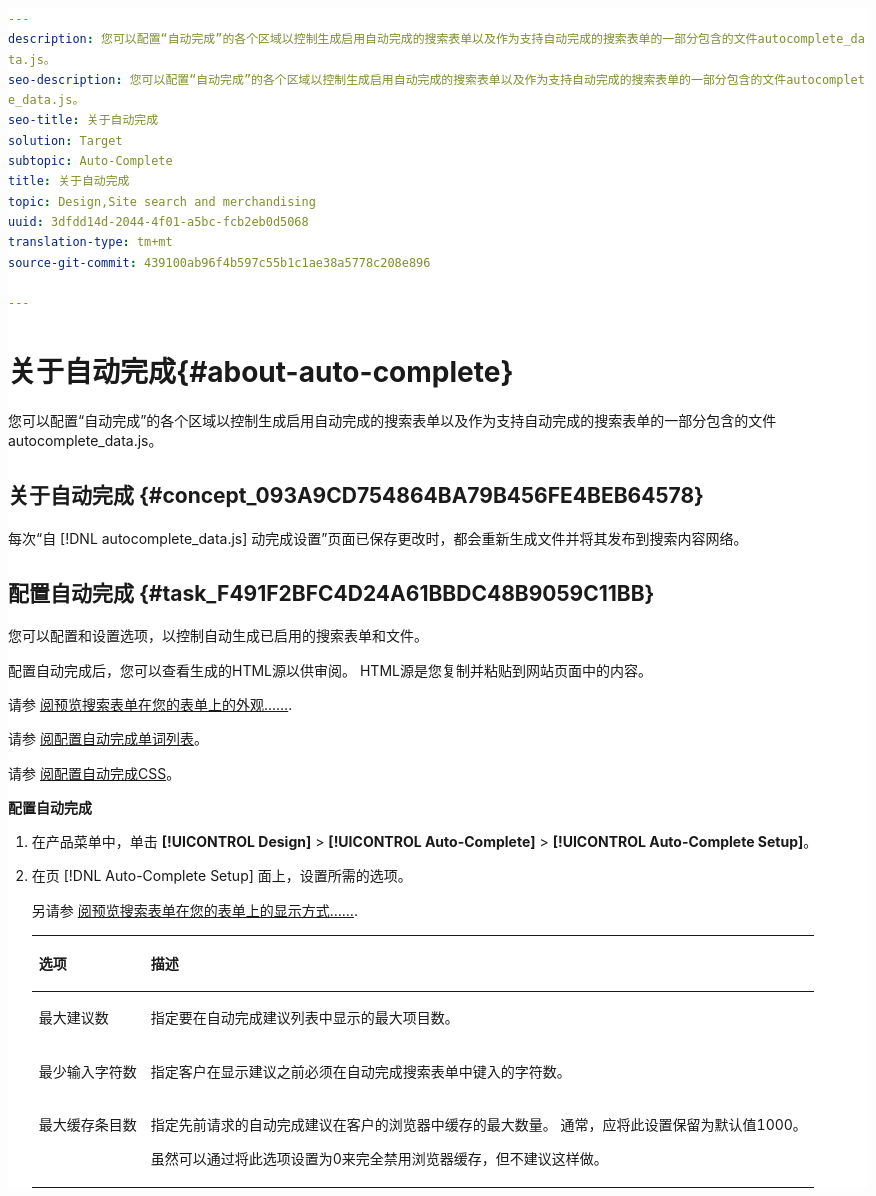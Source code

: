```yaml
---
description: 您可以配置“自动完成”的各个区域以控制生成启用自动完成的搜索表单以及作为支持自动完成的搜索表单的一部分包含的文件autocomplete_data.js。
seo-description: 您可以配置“自动完成”的各个区域以控制生成启用自动完成的搜索表单以及作为支持自动完成的搜索表单的一部分包含的文件autocomplete_data.js。
seo-title: 关于自动完成
solution: Target
subtopic: Auto-Complete
title: 关于自动完成
topic: Design,Site search and merchandising
uuid: 3dfdd14d-2044-4f01-a5bc-fcb2eb0d5068
translation-type: tm+mt
source-git-commit: 439100ab96f4b597c55b1c1ae38a5778c208e896

---
```



# 关于自动完成{#about-auto-complete}

您可以配置“自动完成”的各个区域以控制生成启用自动完成的搜索表单以及作为支持自动完成的搜索表单的一部分包含的文件autocomplete_data.js。

## 关于自动完成 {#concept_093A9CD754864BA79B456FE4BEB64578}

每次“自 [!DNL autocomplete_data.js] 动完成设置”页面已保存更改时，都会重新生成文件并将其发布到搜索内容网络。

## 配置自动完成 {#task_F491F2BFC4D24A61BBDC48B9059C11BB}

您可以配置和设置选项，以控制自动生成已启用的搜索表单和文件。



配置自动完成后，您可以查看生成的HTML源以供审阅。 HTML源是您复制并粘贴到网站页面中的内容。

请参 [阅预览搜索表单在您的表单上的外观……](c-about-auto-complete.md#task_437B35EFA5424603A08AF8E79E6B4714).

请参 [阅配置自动完成单词列表](c-about-auto-complete.md#task_1F8E0F346263443383F8CFD2C7AB35D4)。

请参 [阅配置自动完成CSS](c-about-auto-complete.md#task_EECE35DEB6C94F4A8A5B42B4DED76D96)。

**配置自动完成**

1. 在产品菜单中，单击 **[!UICONTROL Design]** > **[!UICONTROL Auto-Complete]** > **[!UICONTROL Auto-Complete Setup]**。
1. 在页 [!DNL Auto-Complete Setup] 面上，设置所需的选项。

   另请参 [阅预览搜索表单在您的表单上的显示方式……](c-about-auto-complete.md#task_437B35EFA5424603A08AF8E79E6B4714).

   <table> 
    <thead> 
      <tr> 
      <th colname="col1" class="entry"> <p>选项 </p> </th> 
      <th colname="col2" class="entry"> <p>描述 </p> </th> 
      </tr> 
    </thead>
    <tbody> 
      <tr> 
      <td colname="col1"> <p>最大建议数 </p> </td> 
      <td colname="col2"> <p>指定要在自动完成建议列表中显示的最大项目数。 </p> </td> 
      </tr> 
      <tr> 
      <td colname="col1"> <p>最少输入字符数 </p> </td> 
      <td colname="col2"> <p>指定客户在显示建议之前必须在自动完成搜索表单中键入的字符数。 </p> </td> 
      </tr> 
      <tr> 
      <td colname="col1"> <p>最大缓存条目数 </p> </td> 
      <td colname="col2"> <p>指定先前请求的自动完成建议在客户的浏览器中缓存的最大数量。 通常，应将此设置保留为默认值1000。 </p> <p>虽然可以通过将此选项设置为0来完全禁用浏览器缓存，但不建议这样做。 </p> </td> 